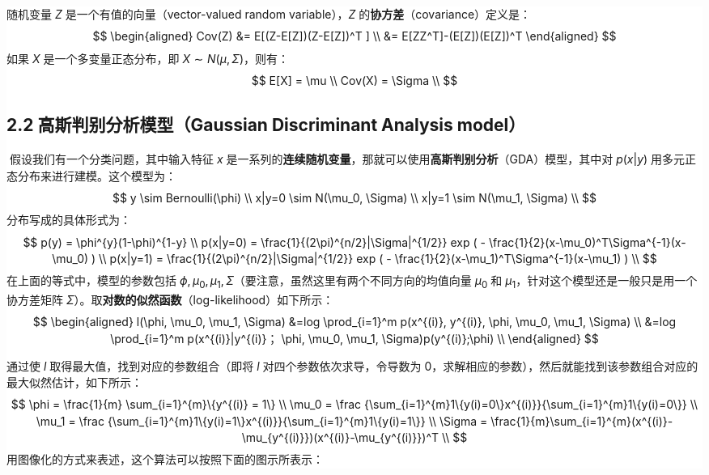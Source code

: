 随机变量 $Z$ 是一个有值的向量（vector-valued random variable），$Z$ 的**协方差**（covariance）定义是：
$$
\begin{aligned}
Cov(Z) 
&= E[(Z-E[Z])(Z-E[Z])^T ]	\\
&= E[ZZ^T]-(E[Z])(E[Z])^T
\end{aligned}
$$
如果 $X$ 是一个多变量正态分布，即 $X \sim N (\mu, \Sigma)$，则有：
$$
E[X] = \mu	\\
Cov(X) = \Sigma	\\
$$

## 2.2 高斯判别分析模型（Gaussian Discriminant Analysis model）

​	假设我们有一个分类问题，其中输入特征 $x$ 是一系列的**连续随机变量**，那就可以使用**高斯判别分析**（GDA）模型，其中对 $p(x|y)$ 用多元正态分布来进行建模。这个模型为：
$$
y \sim Bernoulli(\phi)			\\
x|y=0 \sim N(\mu_0, \Sigma)		\\
x|y=1 \sim N(\mu_1, \Sigma)	\\
$$
分布写成的具体形式为：
$$
p(y) = \phi^{y}(1-\phi)^{1-y}		\\
p(x|y=0) = \frac{1}{(2\pi)^{n/2}|\Sigma|^{1/2}} exp ( - \frac{1}{2}(x-\mu_0)^T\Sigma^{-1}(x-\mu_0) )	\\
p(x|y=1) = \frac{1}{(2\pi)^{n/2}|\Sigma|^{1/2}} exp ( - \frac{1}{2}(x-\mu_1)^T\Sigma^{-1}(x-\mu_1) )	\\
$$
在上面的等式中，模型的参数包括 $\phi, \mu_0, \mu_1, \Sigma$（要注意，虽然这里有两个不同方向的均值向量 $\mu_0$ 和 $\mu_1$，针对这个模型还是一般只是用一个协方差矩阵 $\Sigma$）。取**对数的似然函数**（log-likelihood）如下所示：
$$
\begin{aligned}
l(\phi, \mu_0, \mu_1, \Sigma)
&=log \prod_{i=1}^m p(x^{(i)}, y^{(i)}, \phi, \mu_0, \mu_1, \Sigma)	\\
&=log \prod_{i=1}^m p(x^{(i)}|y^{(i)}； \phi, \mu_0, \mu_1, \Sigma)p(y^{(i)};\phi) \\
\end{aligned}
$$

通过使 $l$ 取得最大值，找到对应的参数组合（即将 $l$ 对四个参数依次求导，令导数为 0，求解相应的参数），然后就能找到该参数组合对应的最大似然估计，如下所示：
$$
\phi = \frac{1}{m} \sum_{i=1}^{m}\{y^{(i)} = 1\}	\\
\mu_0 = \frac {\sum_{i=1}^{m}1\{y(i)=0\}x^{(i)}}{\sum_{i=1}^{m}1\{y(i)=0\}}	\\
\mu_1 = \frac {\sum_{i=1}^{m}1\{y(i)=1\}x^{(i)}}{\sum_{i=1}^{m}1\{y(i)=1\}}	\\
\Sigma = \frac{1}{m}\sum_{i=1}^{m}(x^{(i)}-\mu_{y^{(i)}})(x^{(i)}-\mu_{y^{(i)}})^T	\\
$$
用图像化的方式来表述，这个算法可以按照下面的图示所表示：
